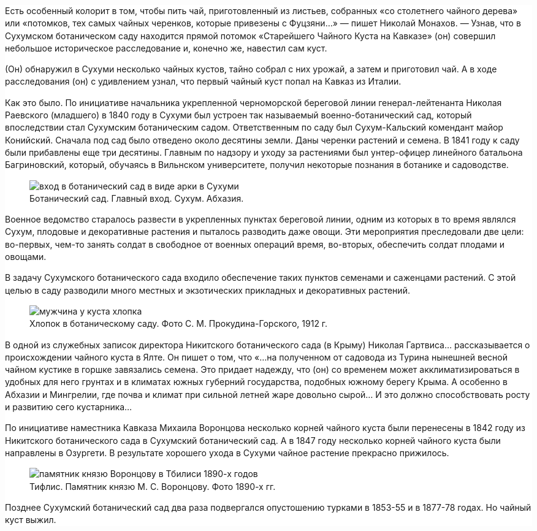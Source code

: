 Есть особенный колорит в том, чтобы пить чай, приготовленный из листьев, собранных «со столетнего чайного дерева» или «потомков, тех самых чайных черенков, которые привезены с Фуцзяни…» — пишет Николай Монахов. — Узнав, что в Сухумском ботаническом саду находится прямой потомок «Старейшего Чайного Куста на Кавказе» (он) совершил небольшое историческое расследование и, конечно же, навестил сам куст.

(Он) обнаружил в Сухуми несколько чайных кустов, тайно собрал с них урожай, а затем и приготовил чай. А в ходе расследования (он) с удивлением узнал, что первый чайный куст попал на Кавказ из Италии.

Как это было. По инициативе начальника укрепленной черноморской береговой линии генерал-лейтенанта Николая Раевского (младшего) в 1840 году в Сухуми был устроен так называемый военно-ботанический сад, который впоследствии стал Сухумским ботаническим садом. Ответственным по саду был Сухум-Кальский комендант майор Конийский. Сначала под сад было отведено около десятины земли. Даны черенки растений и семена. В 1841 году к саду были прибавлены еще три десятины. Главным по надзору и уходу за растениями был унтер-офицер линейного батальона Багриновский, который, обучаясь в Вильнском университете, получил некоторые познания в ботанике и садоводстве.

<figure class="align-center">
<img src="https://res.cloudinary.com/dqt3l509c/image/upload/v1756057652/botanical_garden.sukhum-botanicheskij-sad.-glavnyj-vhod.-suhum.-abhazija-scaled_zefidl.jpg" alt="вход в ботанический сад в виде арки в Сухуми">
<figcaption>Ботанический сад. Главный вход. Сухум. Абхазия.</figcaption>
</figure>

Военное ведомство старалось развести в укрепленных пунктах береговой линии, одним из которых в то время являлся Сухум, плодовые и декоративные растения и пыталось разводить даже овощи. Эти мероприятия преследовали две цели: во-первых, чем-то занять солдат в свободное от военных операций время, во-вторых, обеспечить солдат плодами и овощами.

В задачу Сухумского ботанического сада входило обеспечение таких пунктов семенами и саженцами растений. С этой целью в саду разводили много местных и экзотических прикладных и декоративных растений.

<figure class="align-center">
<img src="https://res.cloudinary.com/dqt3l509c/image/upload/v1756057946/hlopok-v-botanicheskomu-sadu.-foto-s.-m.-prokudina-gorskogo-1912-g.-scaled_ip2gzp.jpg" alt="мужчина у куста хлопка">
<figcaption>Хлопок в ботаническому саду. Фото С. М. Прокудина-Горского, 1912 г.</figcaption>
</figure>

В одной из служебных записок директора Никитского ботанического сада (в Крыму) Николая Гартвиса… рассказывается о происхождении чайного куста в Ялте. Он пишет о том, что «…на полученном от садовода из Турина нынешней весной чайном кустике в горшке завязались семена. Это придает надежду, что (он) со временем может акклиматизироваться в удобных для него грунтах и в климатах южных губерний государства, подобных южному берегу Крыма. А особенно в Абхазии и Мингрелии, где почва и климат при сильной летней жаре довольно сырой…  И это должно способствовать росту и развитию сего кустарника…

По инициативе наместника Кавказа Михаила Воронцова несколько корней чайного куста были перенесены в 1842 году из Никитского ботанического сада в Сухумский ботанический сад. А в 1847 году несколько корней чайного куста были направлены в Озургети. В результате хорошего ухода в Сухуми чайное растение прекрасно прижилось.

<figure class="align-center">
<img src="https://res.cloudinary.com/dqt3l509c/image/upload/v1756058054/tiflis._pamjatnik_knjazju_voroncovu_mihailu_semenovichu._konec_xix_v_ezgyzo.jpg" alt="памятник князю Воронцову в Тбилиси 1890-х годов">
<figcaption>Тифлис. Памятник князю М. С. Воронцову. Фото 1890-х гг.</figcaption>
</figure>

Позднее Сухумский ботанический сад два раза подвергался опустошению турками в 1853-55 и в 1877-78 годах. Но чайный куст выжил.
